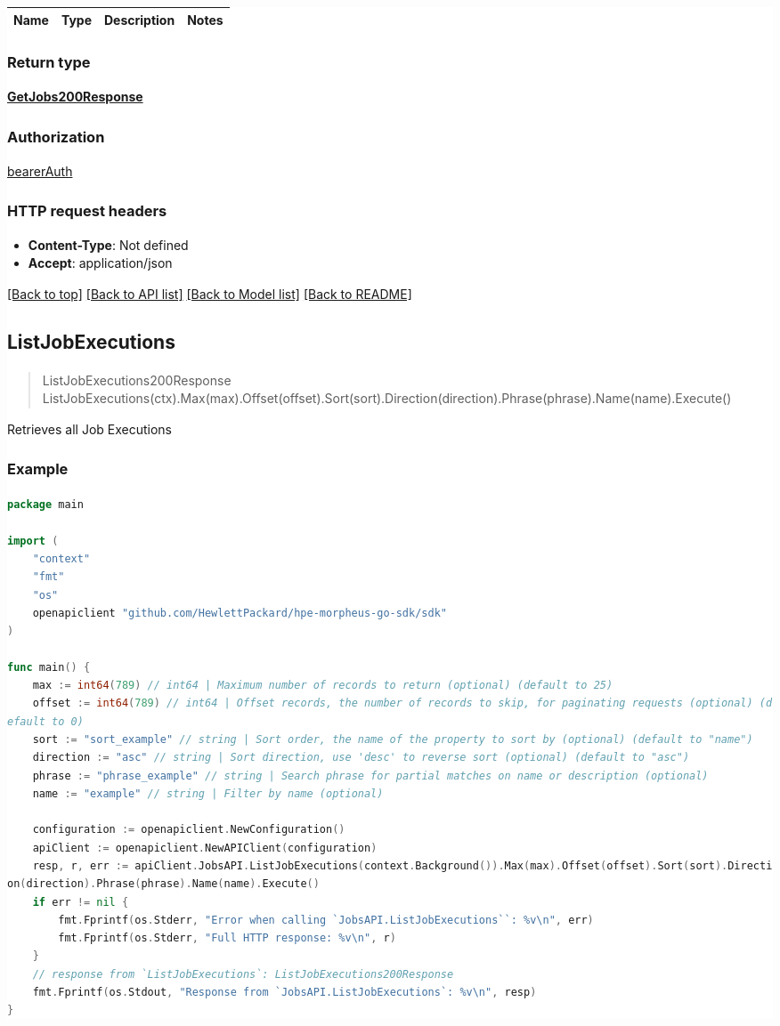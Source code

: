 
Name | Type | Description  | Notes
------------- | ------------- | ------------- | -------------


### Return type

[**GetJobs200Response**](GetJobs200Response.md)

### Authorization

[bearerAuth](../README.md#bearerAuth)

### HTTP request headers

- **Content-Type**: Not defined
- **Accept**: application/json

[[Back to top]](#) [[Back to API list]](../README.md#documentation-for-api-endpoints)
[[Back to Model list]](../README.md#documentation-for-models)
[[Back to README]](../README.md)


## ListJobExecutions

> ListJobExecutions200Response ListJobExecutions(ctx).Max(max).Offset(offset).Sort(sort).Direction(direction).Phrase(phrase).Name(name).Execute()

Retrieves all Job Executions



### Example

```go
package main

import (
	"context"
	"fmt"
	"os"
	openapiclient "github.com/HewlettPackard/hpe-morpheus-go-sdk/sdk"
)

func main() {
	max := int64(789) // int64 | Maximum number of records to return (optional) (default to 25)
	offset := int64(789) // int64 | Offset records, the number of records to skip, for paginating requests (optional) (default to 0)
	sort := "sort_example" // string | Sort order, the name of the property to sort by (optional) (default to "name")
	direction := "asc" // string | Sort direction, use 'desc' to reverse sort (optional) (default to "asc")
	phrase := "phrase_example" // string | Search phrase for partial matches on name or description (optional)
	name := "example" // string | Filter by name (optional)

	configuration := openapiclient.NewConfiguration()
	apiClient := openapiclient.NewAPIClient(configuration)
	resp, r, err := apiClient.JobsAPI.ListJobExecutions(context.Background()).Max(max).Offset(offset).Sort(sort).Direction(direction).Phrase(phrase).Name(name).Execute()
	if err != nil {
		fmt.Fprintf(os.Stderr, "Error when calling `JobsAPI.ListJobExecutions``: %v\n", err)
		fmt.Fprintf(os.Stderr, "Full HTTP response: %v\n", r)
	}
	// response from `ListJobExecutions`: ListJobExecutions200Response
	fmt.Fprintf(os.Stdout, "Response from `JobsAPI.ListJobExecutions`: %v\n", resp)
}
```